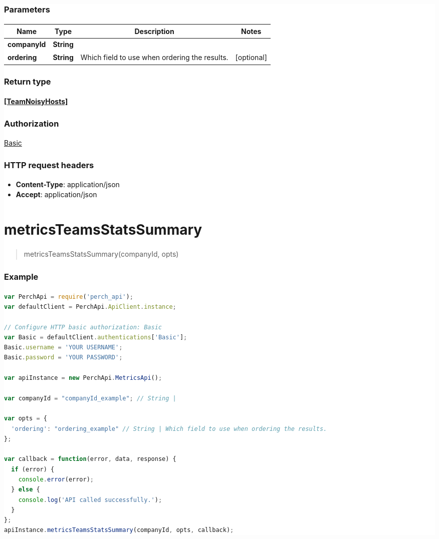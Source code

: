 ### Parameters

Name | Type | Description  | Notes
------------- | ------------- | ------------- | -------------
 **companyId** | **String**|  | 
 **ordering** | **String**| Which field to use when ordering the results. | [optional] 

### Return type

[**[TeamNoisyHosts]**](TeamNoisyHosts.md)

### Authorization

[Basic](../README.md#Basic)

### HTTP request headers

 - **Content-Type**: application/json
 - **Accept**: application/json

<a name="metricsTeamsStatsSummary"></a>
# **metricsTeamsStatsSummary**
> metricsTeamsStatsSummary(companyId, opts)





### Example
```javascript
var PerchApi = require('perch_api');
var defaultClient = PerchApi.ApiClient.instance;

// Configure HTTP basic authorization: Basic
var Basic = defaultClient.authentications['Basic'];
Basic.username = 'YOUR USERNAME';
Basic.password = 'YOUR PASSWORD';

var apiInstance = new PerchApi.MetricsApi();

var companyId = "companyId_example"; // String | 

var opts = { 
  'ordering': "ordering_example" // String | Which field to use when ordering the results.
};

var callback = function(error, data, response) {
  if (error) {
    console.error(error);
  } else {
    console.log('API called successfully.');
  }
};
apiInstance.metricsTeamsStatsSummary(companyId, opts, callback);
```
